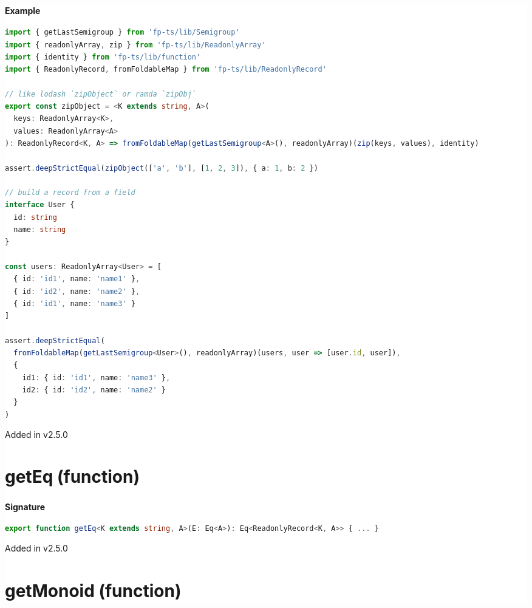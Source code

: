 **Example**

```ts
import { getLastSemigroup } from 'fp-ts/lib/Semigroup'
import { readonlyArray, zip } from 'fp-ts/lib/ReadonlyArray'
import { identity } from 'fp-ts/lib/function'
import { ReadonlyRecord, fromFoldableMap } from 'fp-ts/lib/ReadonlyRecord'

// like lodash `zipObject` or ramda `zipObj`
export const zipObject = <K extends string, A>(
  keys: ReadonlyArray<K>,
  values: ReadonlyArray<A>
): ReadonlyRecord<K, A> => fromFoldableMap(getLastSemigroup<A>(), readonlyArray)(zip(keys, values), identity)

assert.deepStrictEqual(zipObject(['a', 'b'], [1, 2, 3]), { a: 1, b: 2 })

// build a record from a field
interface User {
  id: string
  name: string
}

const users: ReadonlyArray<User> = [
  { id: 'id1', name: 'name1' },
  { id: 'id2', name: 'name2' },
  { id: 'id1', name: 'name3' }
]

assert.deepStrictEqual(
  fromFoldableMap(getLastSemigroup<User>(), readonlyArray)(users, user => [user.id, user]),
  {
    id1: { id: 'id1', name: 'name3' },
    id2: { id: 'id2', name: 'name2' }
  }
)
```

Added in v2.5.0

# getEq (function)

**Signature**

```ts
export function getEq<K extends string, A>(E: Eq<A>): Eq<ReadonlyRecord<K, A>> { ... }
```

Added in v2.5.0

# getMonoid (function)
